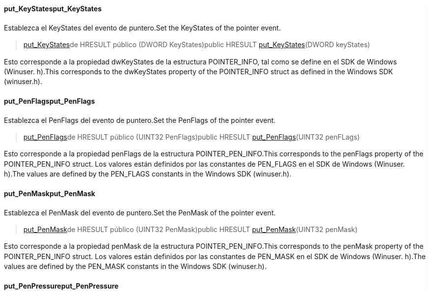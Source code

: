 #### <span data-ttu-id="5b7b0-373">put_KeyStates</span><span class="sxs-lookup"><span data-stu-id="5b7b0-373">put_KeyStates</span></span> 

<span data-ttu-id="5b7b0-374">Establezca el KeyStates del evento de puntero.</span><span class="sxs-lookup"><span data-stu-id="5b7b0-374">Set the KeyStates of the pointer event.</span></span>

> <span data-ttu-id="5b7b0-375">[put_KeyStates](#put_keystates)de HRESULT público (DWORD KeyStates)</span><span class="sxs-lookup"><span data-stu-id="5b7b0-375">public HRESULT [put_KeyStates](#put_keystates)(DWORD keyStates)</span></span>

<span data-ttu-id="5b7b0-376">Esto corresponde a la propiedad dwKeyStates de la estructura POINTER_INFO, tal como se define en el SDK de Windows (Winuser. h).</span><span class="sxs-lookup"><span data-stu-id="5b7b0-376">This corresponds to the dwKeyStates property of the POINTER_INFO struct as defined in the Windows SDK (winuser.h).</span></span>

#### <span data-ttu-id="5b7b0-377">put_PenFlags</span><span class="sxs-lookup"><span data-stu-id="5b7b0-377">put_PenFlags</span></span> 

<span data-ttu-id="5b7b0-378">Establezca el PenFlags del evento de puntero.</span><span class="sxs-lookup"><span data-stu-id="5b7b0-378">Set the PenFlags of the pointer event.</span></span>

> <span data-ttu-id="5b7b0-379">[put_PenFlags](#put_penflags)de HRESULT público (UINT32 PenFlags)</span><span class="sxs-lookup"><span data-stu-id="5b7b0-379">public HRESULT [put_PenFlags](#put_penflags)(UINT32 penFLags)</span></span>

<span data-ttu-id="5b7b0-380">Esto corresponde a la propiedad penFlags de la estructura POINTER_PEN_INFO.</span><span class="sxs-lookup"><span data-stu-id="5b7b0-380">This corresponds to the penFlags property of the POINTER_PEN_INFO struct.</span></span> <span data-ttu-id="5b7b0-381">Los valores están definidos por las constantes de PEN_FLAGS en el SDK de Windows (Winuser. h).</span><span class="sxs-lookup"><span data-stu-id="5b7b0-381">The values are defined by the PEN_FLAGS constants in the Windows SDK (winuser.h).</span></span>

#### <span data-ttu-id="5b7b0-382">put_PenMask</span><span class="sxs-lookup"><span data-stu-id="5b7b0-382">put_PenMask</span></span> 

<span data-ttu-id="5b7b0-383">Establezca el PenMask del evento de puntero.</span><span class="sxs-lookup"><span data-stu-id="5b7b0-383">Set the PenMask of the pointer event.</span></span>

> <span data-ttu-id="5b7b0-384">[put_PenMask](#put_penmask)de HRESULT público (UINT32 PenMask)</span><span class="sxs-lookup"><span data-stu-id="5b7b0-384">public HRESULT [put_PenMask](#put_penmask)(UINT32 penMask)</span></span>

<span data-ttu-id="5b7b0-385">Esto corresponde a la propiedad penMask de la estructura POINTER_PEN_INFO.</span><span class="sxs-lookup"><span data-stu-id="5b7b0-385">This corresponds to the penMask property of the POINTER_PEN_INFO struct.</span></span> <span data-ttu-id="5b7b0-386">Los valores están definidos por las constantes de PEN_MASK en el SDK de Windows (Winuser. h).</span><span class="sxs-lookup"><span data-stu-id="5b7b0-386">The values are defined by the PEN_MASK constants in the Windows SDK (winuser.h).</span></span>

#### <span data-ttu-id="5b7b0-387">put_PenPressure</span><span class="sxs-lookup"><span data-stu-id="5b7b0-387">put_PenPressure</span></span> 
